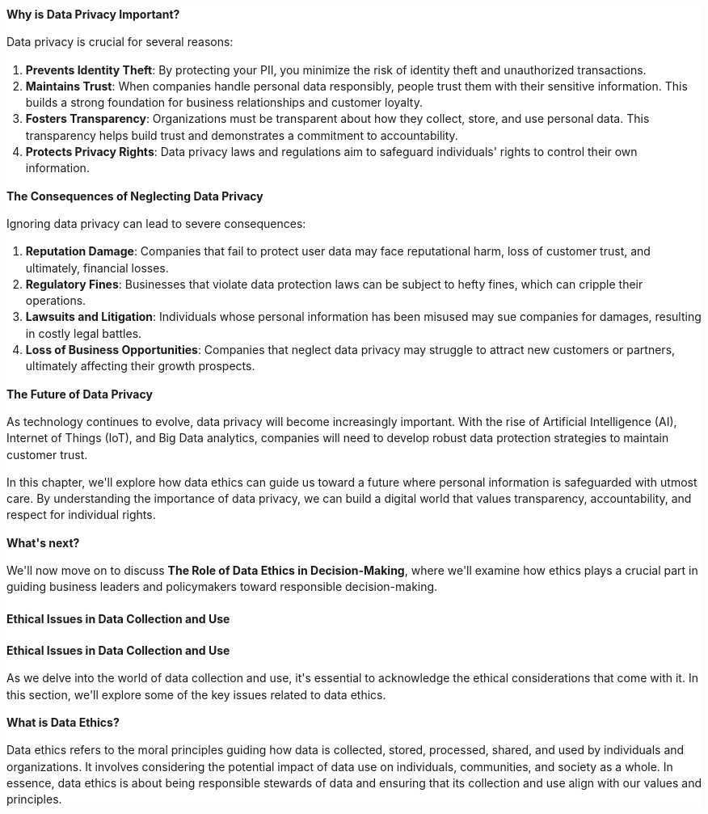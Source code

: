 **Why is Data Privacy Important?**

Data privacy is crucial for several reasons:

1.  **Prevents Identity Theft**: By protecting your PII, you minimize the risk of identity theft and unauthorized transactions.
2.  **Maintains Trust**: When companies handle personal data responsibly, people trust them with their sensitive information. This builds a strong foundation for business relationships and customer loyalty.
3.  **Fosters Transparency**: Organizations must be transparent about how they collect, store, and use personal data. This transparency helps build trust and demonstrates a commitment to accountability.
4.  **Protects Privacy Rights**: Data privacy laws and regulations aim to safeguard individuals' rights to control their own information.

**The Consequences of Neglecting Data Privacy**

Ignoring data privacy can lead to severe consequences:

1.  **Reputation Damage**: Companies that fail to protect user data may face reputational harm, loss of customer trust, and ultimately, financial losses.
2.  **Regulatory Fines**: Businesses that violate data protection laws can be subject to hefty fines, which can cripple their operations.
3.  **Lawsuits and Litigation**: Individuals whose personal information has been misused may sue companies for damages, resulting in costly legal battles.
4.  **Loss of Business Opportunities**: Companies that neglect data privacy may struggle to attract new customers or partners, ultimately affecting their growth prospects.

**The Future of Data Privacy**

As technology continues to evolve, data privacy will become increasingly important. With the rise of Artificial Intelligence (AI), Internet of Things (IoT), and Big Data analytics, companies will need to develop robust data protection strategies to maintain customer trust.

In this chapter, we'll explore how data ethics can guide us toward a future where personal information is safeguarded with utmost care. By understanding the importance of data privacy, we can build a digital world that values transparency, accountability, and respect for individual rights.

**What's next?**

We'll now move on to discuss **The Role of Data Ethics in Decision-Making**, where we'll examine how ethics plays a crucial part in guiding business leaders and policymakers toward responsible decision-making.

#### Ethical Issues in Data Collection and Use
**Ethical Issues in Data Collection and Use**

As we delve into the world of data collection and use, it's essential to acknowledge the ethical considerations that come with it. In this section, we'll explore some of the key issues related to data ethics.

**What is Data Ethics?**

Data ethics refers to the moral principles guiding how data is collected, stored, processed, shared, and used by individuals and organizations. It involves considering the potential impact of data use on individuals, communities, and society as a whole. In essence, data ethics is about being responsible stewards of data and ensuring that its collection and use align with our values and principles.
